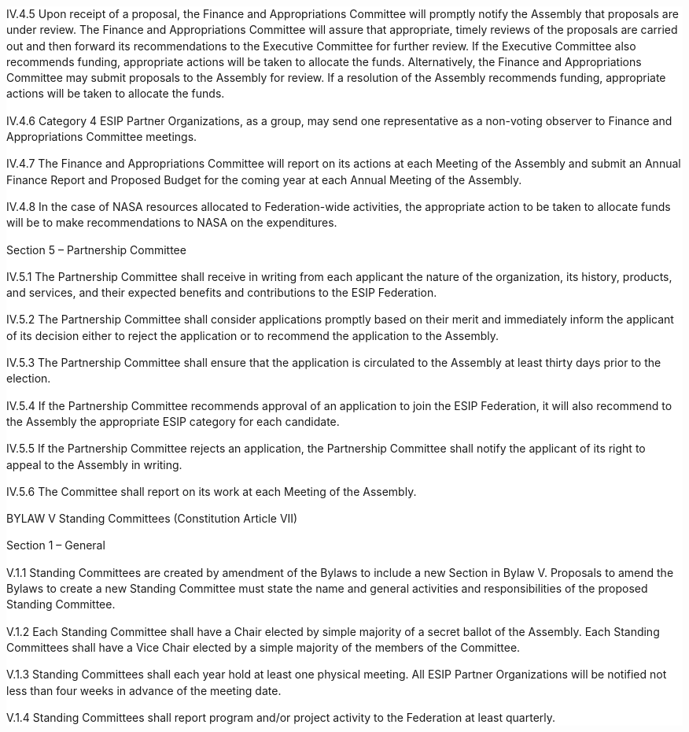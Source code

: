 IV.4.5 Upon receipt of a proposal, the Finance and Appropriations Committee will promptly notify the Assembly that proposals are under review. The Finance and Appropriations Committee will assure that appropriate, timely reviews of the proposals are carried out and then forward its recommendations to the Executive Committee for further review. If the Executive Committee also recommends funding, appropriate actions will be taken to allocate the funds. Alternatively, the Finance and Appropriations Committee may submit proposals to the Assembly for review. If a resolution of the Assembly recommends funding, appropriate actions will be taken to allocate the funds.
>
IV.4.6 Category 4 ESIP Partner Organizations, as a group, may send one representative as a non-voting observer to Finance and Appropriations Committee meetings.
>
IV.4.7 The Finance and Appropriations Committee will report on its actions at each Meeting of the Assembly and submit an Annual Finance Report and Proposed Budget for the coming year at each Annual Meeting of the Assembly.
>
IV.4.8 In the case of NASA resources allocated to Federation-wide activities, the appropriate action to be taken to allocate funds will be to make recommendations to NASA on the expenditures.
>
Section 5 – Partnership Committee
>
IV.5.1 The Partnership Committee shall receive in writing from each applicant the nature of the organization, its history, products, and services, and their expected benefits and contributions to the ESIP Federation.
>
IV.5.2 The Partnership Committee shall consider applications promptly based on their merit and immediately inform the applicant of its decision either to reject the application or to recommend the application to the Assembly.
>
IV.5.3 The Partnership Committee shall ensure that the application is circulated to the Assembly at least thirty days prior to the election.
>
IV.5.4 If the Partnership Committee recommends approval of an
application to join the ESIP Federation, it will also recommend to the Assembly the appropriate ESIP category for each candidate.
>
IV.5.5 If the Partnership Committee rejects an application, the Partnership Committee shall notify the applicant of its right to appeal to the Assembly in writing.
>
IV.5.6 The Committee shall report on its work at each Meeting of the Assembly.
>
BYLAW V Standing Committees (Constitution Article VII)
>
Section 1 – General
>
V.1.1 Standing Committees are created by amendment of the Bylaws to include a new Section in Bylaw V. Proposals to amend the Bylaws to create a new Standing Committee must state the name and general activities and responsibilities of the proposed Standing Committee.
>
V.1.2 Each Standing Committee shall have a Chair elected by simple majority of a secret ballot of the Assembly. Each Standing Committees shall have a Vice Chair elected by a simple majority of the members of the Committee.
>
V.1.3 Standing Committees shall each year hold at least one physical meeting. All ESIP Partner Organizations will be notified not less than four weeks in advance of the meeting date.
>
V.1.4 Standing Committees shall report program and/or project activity to the Federation at least quarterly.
>
